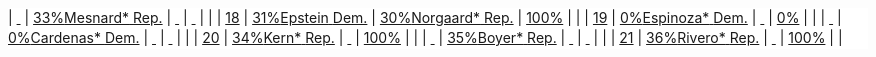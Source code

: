 | [ ](//www.nytimes.com/elections/2016/results/arizona-state-house-district-17)        | [<span class="eln-sprite eln-icon-checkmark-small"></span> <span class="eln-percent">33%</span><span class="eln-name">Mesnard\*</span> <span class="eln-party">Rep.</span>](//www.nytimes.com/elections/2016/results/arizona-state-house-district-17)     | [ ](//www.nytimes.com/elections/2016/results/arizona-state-house-district-17)                                                                                                                                                                                          | [ ](//www.nytimes.com/elections/2016/results/arizona-state-house-district-17)    |                                                                                                                             |
| [18](//www.nytimes.com/elections/2016/results/arizona-state-house-district-18)       | [<span class="eln-sprite eln-icon-checkmark-small"></span> <span class="eln-percent">31%</span><span class="eln-name">Epstein</span> <span class="eln-party">Dem.</span>](//www.nytimes.com/elections/2016/results/arizona-state-house-district-18)       | [<span class="eln-sprite eln-icon-checkmark-small eln-placeholder"></span> <span class="eln-percent">30%</span><span class="eln-name">Norgaard\*</span> <span class="eln-party">Rep.</span>](//www.nytimes.com/elections/2016/results/arizona-state-house-district-18) | [100%](//www.nytimes.com/elections/2016/results/arizona-state-house-district-18) | [<span class="eln-sprite eln-icon-caret"></span>](//www.nytimes.com/elections/2016/results/arizona-state-house-district-18) |
| [19](//www.nytimes.com/elections/2016/results/arizona-state-house-district-19)       | [<span class="eln-sprite eln-icon-checkmark-small"></span> <span class="eln-percent">0%</span><span class="eln-name">Espinoza\*</span> <span class="eln-party">Dem.</span>](//www.nytimes.com/elections/2016/results/arizona-state-house-district-19)     | [ ](//www.nytimes.com/elections/2016/results/arizona-state-house-district-19)                                                                                                                                                                                          | [0%](//www.nytimes.com/elections/2016/results/arizona-state-house-district-19)   | [<span class="eln-sprite eln-icon-caret"></span>](//www.nytimes.com/elections/2016/results/arizona-state-house-district-19) |
| [ ](//www.nytimes.com/elections/2016/results/arizona-state-house-district-19)        | [<span class="eln-sprite eln-icon-checkmark-small"></span> <span class="eln-percent">0%</span><span class="eln-name">Cardenas\*</span> <span class="eln-party">Dem.</span>](//www.nytimes.com/elections/2016/results/arizona-state-house-district-19)     | [ ](//www.nytimes.com/elections/2016/results/arizona-state-house-district-19)                                                                                                                                                                                          | [ ](//www.nytimes.com/elections/2016/results/arizona-state-house-district-19)    |                                                                                                                             |
| [20](//www.nytimes.com/elections/2016/results/arizona-state-house-district-20)       | [<span class="eln-sprite eln-icon-checkmark-small"></span> <span class="eln-percent">34%</span><span class="eln-name">Kern\*</span> <span class="eln-party">Rep.</span>](//www.nytimes.com/elections/2016/results/arizona-state-house-district-20)        | [ ](//www.nytimes.com/elections/2016/results/arizona-state-house-district-20)                                                                                                                                                                                          | [100%](//www.nytimes.com/elections/2016/results/arizona-state-house-district-20) | [<span class="eln-sprite eln-icon-caret"></span>](//www.nytimes.com/elections/2016/results/arizona-state-house-district-20) |
| [ ](//www.nytimes.com/elections/2016/results/arizona-state-house-district-20)        | [<span class="eln-sprite eln-icon-checkmark-small"></span> <span class="eln-percent">35%</span><span class="eln-name">Boyer\*</span> <span class="eln-party">Rep.</span>](//www.nytimes.com/elections/2016/results/arizona-state-house-district-20)       | [ ](//www.nytimes.com/elections/2016/results/arizona-state-house-district-20)                                                                                                                                                                                          | [ ](//www.nytimes.com/elections/2016/results/arizona-state-house-district-20)    |                                                                                                                             |
| [21](//www.nytimes.com/elections/2016/results/arizona-state-house-district-21)       | [<span class="eln-sprite eln-icon-checkmark-small"></span> <span class="eln-percent">36%</span><span class="eln-name">Rivero\*</span> <span class="eln-party">Rep.</span>](//www.nytimes.com/elections/2016/results/arizona-state-house-district-21)      | [ ](//www.nytimes.com/elections/2016/results/arizona-state-house-district-21)                                                                                                                                                                                          | [100%](//www.nytimes.com/elections/2016/results/arizona-state-house-district-21) | [<span class="eln-sprite eln-icon-caret"></span>](//www.nytimes.com/elections/2016/results/arizona-state-house-district-21) |